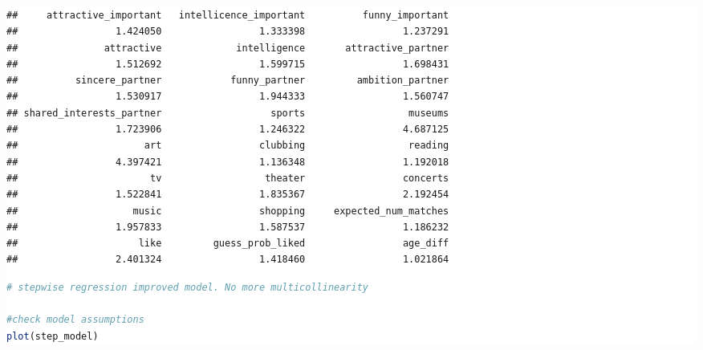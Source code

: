     ##     attractive_important   intellicence_important          funny_important 
    ##                 1.424050                 1.333398                 1.237291 
    ##               attractive             intelligence       attractive_partner 
    ##                 1.512692                 1.599715                 1.698431 
    ##          sincere_partner            funny_partner         ambition_partner 
    ##                 1.530917                 1.944333                 1.560747 
    ## shared_interests_partner                   sports                  museums 
    ##                 1.723906                 1.246322                 4.687125 
    ##                      art                 clubbing                  reading 
    ##                 4.397421                 1.136348                 1.192018 
    ##                       tv                  theater                 concerts 
    ##                 1.522841                 1.835367                 2.192454 
    ##                    music                 shopping     expected_num_matches 
    ##                 1.957833                 1.587537                 1.186232 
    ##                     like         guess_prob_liked                 age_diff 
    ##                 2.401324                 1.418460                 1.021864

``` r
# stepwise regression improved model. No more multicollinearity 

#check model assumptions
plot(step_model)
```
